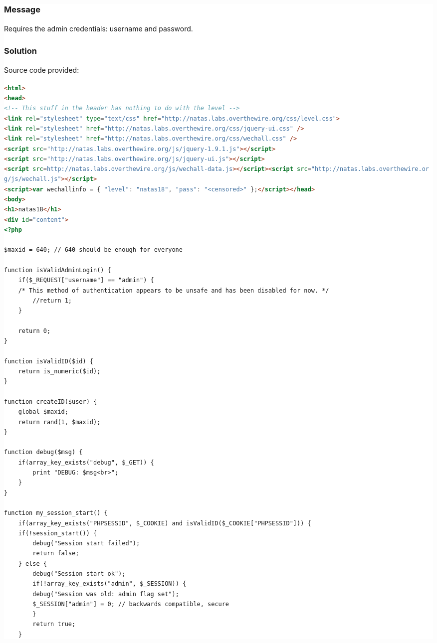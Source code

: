 ### Message

Requires the admin credentials: username and password.

### Solution

Source code provided:

```html
<html>
<head>
<!-- This stuff in the header has nothing to do with the level -->
<link rel="stylesheet" type="text/css" href="http://natas.labs.overthewire.org/css/level.css">
<link rel="stylesheet" href="http://natas.labs.overthewire.org/css/jquery-ui.css" />
<link rel="stylesheet" href="http://natas.labs.overthewire.org/css/wechall.css" />
<script src="http://natas.labs.overthewire.org/js/jquery-1.9.1.js"></script>
<script src="http://natas.labs.overthewire.org/js/jquery-ui.js"></script>
<script src=http://natas.labs.overthewire.org/js/wechall-data.js></script><script src="http://natas.labs.overthewire.org/js/wechall.js"></script>
<script>var wechallinfo = { "level": "natas18", "pass": "<censored>" };</script></head>
<body>
<h1>natas18</h1>
<div id="content">
<?php

$maxid = 640; // 640 should be enough for everyone

function isValidAdminLogin() {
    if($_REQUEST["username"] == "admin") {
    /* This method of authentication appears to be unsafe and has been disabled for now. */
        //return 1;
    }

    return 0;
}

function isValidID($id) {
    return is_numeric($id);
}

function createID($user) {
    global $maxid;
    return rand(1, $maxid);
}

function debug($msg) {
    if(array_key_exists("debug", $_GET)) {
        print "DEBUG: $msg<br>";
    }
}

function my_session_start() {
    if(array_key_exists("PHPSESSID", $_COOKIE) and isValidID($_COOKIE["PHPSESSID"])) {
    if(!session_start()) {
        debug("Session start failed");
        return false;
    } else {
        debug("Session start ok");
        if(!array_key_exists("admin", $_SESSION)) {
        debug("Session was old: admin flag set");
        $_SESSION["admin"] = 0; // backwards compatible, secure
        }
        return true;
    }
```